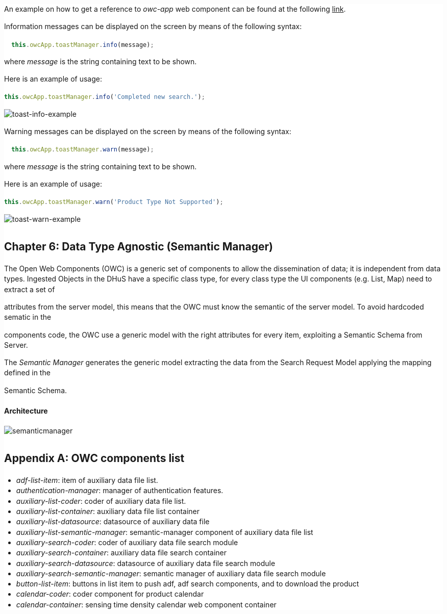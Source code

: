 An example on how to get a reference to *owc-app* web component can be found at the following [link](#mbusage0001).

Information messages can be displayed on the screen by means of the following syntax:
``` javascript
  this.owcApp.toastManager.info(message);
```

where *message* is the string containing text to be shown.

Here is an example of usage:

``` javascript
this.owcApp.toastManager.info('Completed new search.');
```
![toast-info-example](https://cloud.githubusercontent.com/assets/10920750/21134787/afa575bc-c11f-11e6-9d78-b786ce0d1625.png)

Warning messages can be displayed on the screen by means of the following syntax:
``` javascript
  this.owcApp.toastManager.warn(message);
```

where *message* is the string containing text to be shown.

Here is an example of usage:

``` javascript
this.owcApp.toastManager.warn('Product Type Not Supported');
```
![toast-warn-example](https://cloud.githubusercontent.com/assets/10920750/21133518/70502fe8-c119-11e6-81a6-3e041b3164b0.png)

## Chapter 6: Data Type Agnostic (Semantic Manager)
The Open Web Components (OWC) is a generic set of components to allow the dissemination of data; it is independent from data types.
Ingested Objects in the DHuS have a specific class type, for every class type the UI components (e.g. List, Map) need to extract a set of 

attributes from the server model, this means that the OWC must know the semantic of the server model. To avoid hardcoded sematic in the 

components code, the OWC use a generic model with the right attributes for every item, exploiting a Semantic Schema from Server.

The *Semantic Manager* generates the generic model extracting the data from the Search Request Model applying the mapping defined in the 

Semantic Schema.

#### Architecture
![semanticmanager](https://cloud.githubusercontent.com/assets/1030870/17618344/80cab032-607f-11e6-9837-b4a83928c457.png)


## Appendix A: OWC components list

- *adf-list-item*: item of auxiliary data file list.
- *authentication-manager*: manager of authentication features.
- *auxiliary-list-coder*: coder of auxiliary data file list.
- *auxiliary-list-container*: auxiliary data file list container
- *auxiliary-list-datasource*: datasource of auxiliary data file
- *auxiliary-list-semantic-manager*: semantic-manager component of auxiliary data file list
- *auxiliary-search-coder*: coder of auxiliary data file search module
- *auxiliary-search-container*:  auxiliary data file search container
- *auxiliary-search-datasource*: datasource of auxiliary data file search module
- *auxiliary-search-semantic-manager*:  semantic manager of auxiliary data file search module
- *button-list-item*: buttons in list item to push adf, adf search components, and to download the product
- *calendar-coder*: coder component for product calendar
- *calendar-container*: sensing time density calendar web component container